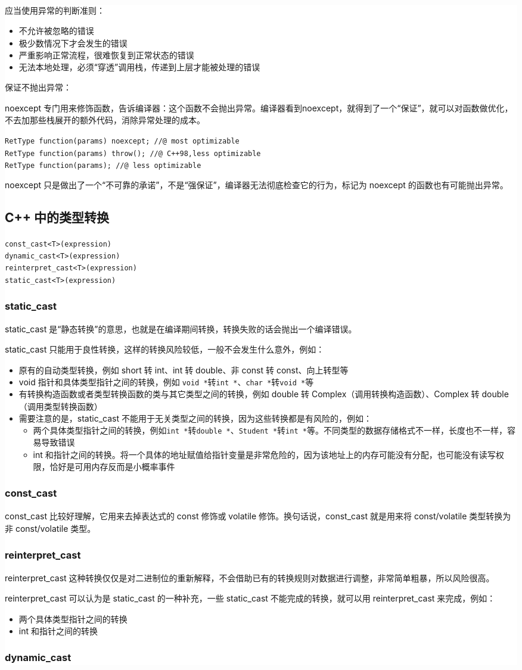 应当使用异常的判断准则：  

- 不允许被忽略的错误
- 极少数情况下才会发生的错误
- 严重影响正常流程，很难恢复到正常状态的错误
- 无法本地处理，必须“穿透”调用栈，传递到上层才能被处理的错误

保证不抛出异常：

noexcept 专门用来修饰函数，告诉编译器：这个函数不会抛出异常。编译器看到noexcept，就得到了一个“保证”，就可以对函数做优化，不去加那些栈展开的额外代码，消除异常处理的成本。  

````
RetType function(params) noexcept; //@ most optimizable
RetType function(params) throw(); //@ C++98,less optimizable
RetType function(params); //@ less optimizable
````

noexcept 只是做出了一个“不可靠的承诺”，不是“强保证”，编译器无法彻底检查它的行为，标记为 noexcept 的函数也有可能抛出异常。

## C++ 中的类型转换

```
const_cast<T>(expression)
dynamic_cast<T>(expression)
reinterpret_cast<T>(expression) 
static_cast<T>(expression)
```

### static_cast

static_cast 是“静态转换”的意思，也就是在编译期间转换，转换失败的话会抛出一个编译错误。

static_cast 只能用于良性转换，这样的转换风险较低，一般不会发生什么意外，例如：

- 原有的自动类型转换，例如 short 转 int、int 转 double、非 const 转 const、向上转型等
- void 指针和具体类型指针之间的转换，例如 `void *`转`int *`、`char *`转`void *`等
- 有转换构造函数或者类型转换函数的类与其它类型之间的转换，例如 double 转 Complex（调用转换构造函数）、Complex 转 double（调用类型转换函数）
- 需要注意的是，static_cast 不能用于无关类型之间的转换，因为这些转换都是有风险的，例如：
  - 两个具体类型指针之间的转换，例如`int *`转`double *`、`Student *`转`int *`等。不同类型的数据存储格式不一样，长度也不一样，容易导致错误
  - int 和指针之间的转换。将一个具体的地址赋值给指针变量是非常危险的，因为该地址上的内存可能没有分配，也可能没有读写权限，恰好是可用内存反而是小概率事件

### const_cast

const_cast 比较好理解，它用来去掉表达式的 const 修饰或 volatile 修饰。换句话说，const_cast 就是用来将 const/volatile 类型转换为非 const/volatile 类型。

### reinterpret_cast

reinterpret_cast 这种转换仅仅是对二进制位的重新解释，不会借助已有的转换规则对数据进行调整，非常简单粗暴，所以风险很高。

reinterpret_cast 可以认为是 static_cast 的一种补充，一些 static_cast 不能完成的转换，就可以用 reinterpret_cast 来完成，例如：

- 两个具体类型指针之间的转换
- int 和指针之间的转换

### dynamic_cast
